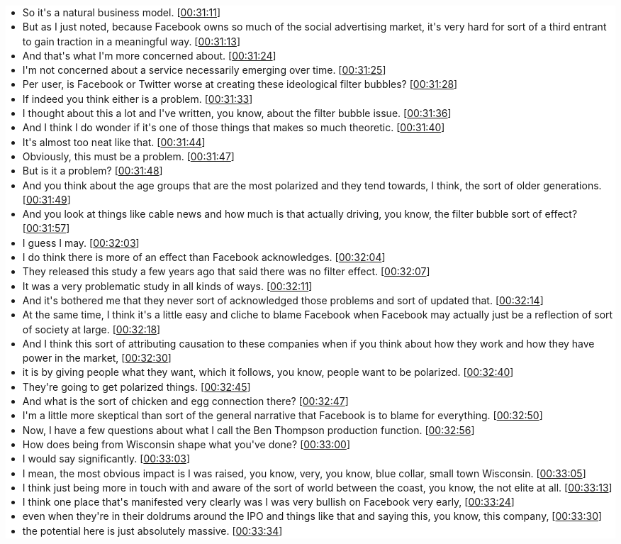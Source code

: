 *  So it's a natural business model. [[00:31:11](https://www.youtube.com/watch?v=MLusKST5XX8&t=1871.2s)]
*  But as I just noted, because Facebook owns so much of the social advertising market, it's very hard for sort of a third entrant to gain traction in a meaningful way. [[00:31:13](https://www.youtube.com/watch?v=MLusKST5XX8&t=1873.04s)]
*  And that's what I'm more concerned about. [[00:31:24](https://www.youtube.com/watch?v=MLusKST5XX8&t=1884.32s)]
*  I'm not concerned about a service necessarily emerging over time. [[00:31:25](https://www.youtube.com/watch?v=MLusKST5XX8&t=1885.84s)]
*  Per user, is Facebook or Twitter worse at creating these ideological filter bubbles? [[00:31:28](https://www.youtube.com/watch?v=MLusKST5XX8&t=1888.96s)]
*  If indeed you think either is a problem. [[00:31:33](https://www.youtube.com/watch?v=MLusKST5XX8&t=1893.84s)]
*  I thought about this a lot and I've written, you know, about the filter bubble issue. [[00:31:36](https://www.youtube.com/watch?v=MLusKST5XX8&t=1896.24s)]
*  And I think I do wonder if it's one of those things that makes so much theoretic. [[00:31:40](https://www.youtube.com/watch?v=MLusKST5XX8&t=1900.0s)]
*  It's almost too neat like that. [[00:31:44](https://www.youtube.com/watch?v=MLusKST5XX8&t=1904.96s)]
*  Obviously, this must be a problem. [[00:31:47](https://www.youtube.com/watch?v=MLusKST5XX8&t=1907.44s)]
*  But is it a problem? [[00:31:48](https://www.youtube.com/watch?v=MLusKST5XX8&t=1908.48s)]
*  And you think about the age groups that are the most polarized and they tend towards, I think, the sort of older generations. [[00:31:49](https://www.youtube.com/watch?v=MLusKST5XX8&t=1909.52s)]
*  And you look at things like cable news and how much is that actually driving, you know, the filter bubble sort of effect? [[00:31:57](https://www.youtube.com/watch?v=MLusKST5XX8&t=1917.04s)]
*  I guess I may. [[00:32:03](https://www.youtube.com/watch?v=MLusKST5XX8&t=1923.04s)]
*  I do think there is more of an effect than Facebook acknowledges. [[00:32:04](https://www.youtube.com/watch?v=MLusKST5XX8&t=1924.16s)]
*  They released this study a few years ago that said there was no filter effect. [[00:32:07](https://www.youtube.com/watch?v=MLusKST5XX8&t=1927.68s)]
*  It was a very problematic study in all kinds of ways. [[00:32:11](https://www.youtube.com/watch?v=MLusKST5XX8&t=1931.3600000000001s)]
*  And it's bothered me that they never sort of acknowledged those problems and sort of updated that. [[00:32:14](https://www.youtube.com/watch?v=MLusKST5XX8&t=1934.0s)]
*  At the same time, I think it's a little easy and cliche to blame Facebook when Facebook may actually just be a reflection of sort of society at large. [[00:32:18](https://www.youtube.com/watch?v=MLusKST5XX8&t=1938.56s)]
*  And I think this sort of attributing causation to these companies when if you think about how they work and how they have power in the market, [[00:32:30](https://www.youtube.com/watch?v=MLusKST5XX8&t=1950.3200000000002s)]
*  it is by giving people what they want, which it follows, you know, people want to be polarized. [[00:32:40](https://www.youtube.com/watch?v=MLusKST5XX8&t=1960.0800000000002s)]
*  They're going to get polarized things. [[00:32:45](https://www.youtube.com/watch?v=MLusKST5XX8&t=1965.44s)]
*  And what is the sort of chicken and egg connection there? [[00:32:47](https://www.youtube.com/watch?v=MLusKST5XX8&t=1967.3600000000001s)]
*  I'm a little more skeptical than sort of the general narrative that Facebook is to blame for everything. [[00:32:50](https://www.youtube.com/watch?v=MLusKST5XX8&t=1970.0800000000002s)]
*  Now, I have a few questions about what I call the Ben Thompson production function. [[00:32:56](https://www.youtube.com/watch?v=MLusKST5XX8&t=1976.0s)]
*  How does being from Wisconsin shape what you've done? [[00:33:00](https://www.youtube.com/watch?v=MLusKST5XX8&t=1980.48s)]
*  I would say significantly. [[00:33:03](https://www.youtube.com/watch?v=MLusKST5XX8&t=1983.44s)]
*  I mean, the most obvious impact is I was raised, you know, very, you know, blue collar, small town Wisconsin. [[00:33:05](https://www.youtube.com/watch?v=MLusKST5XX8&t=1985.04s)]
*  I think just being more in touch with and aware of the sort of world between the coast, you know, the not elite at all. [[00:33:13](https://www.youtube.com/watch?v=MLusKST5XX8&t=1993.2s)]
*  I think one place that's manifested very clearly was I was very bullish on Facebook very early, [[00:33:24](https://www.youtube.com/watch?v=MLusKST5XX8&t=2004.4s)]
*  even when they're in their doldrums around the IPO and things like that and saying this, you know, this company, [[00:33:30](https://www.youtube.com/watch?v=MLusKST5XX8&t=2010.0800000000002s)]
*  the potential here is just absolutely massive. [[00:33:34](https://www.youtube.com/watch?v=MLusKST5XX8&t=2014.8000000000002s)]